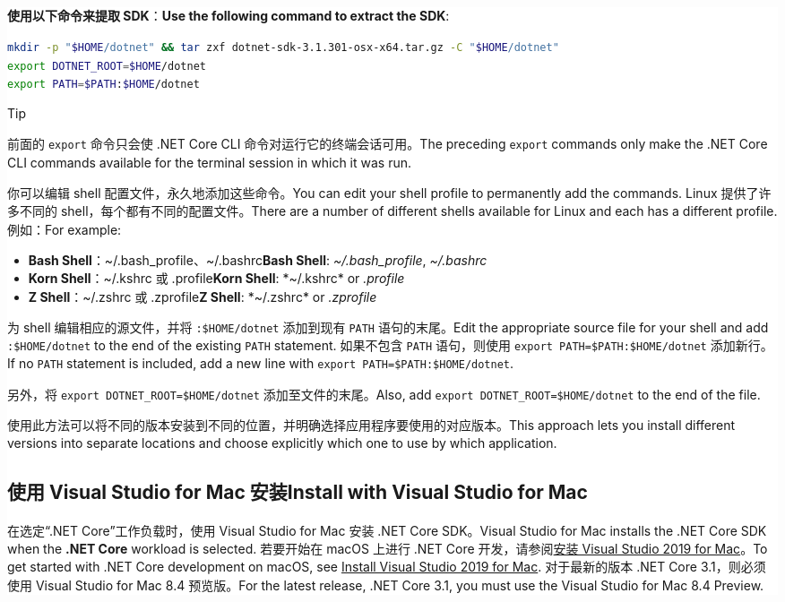 <span data-ttu-id="c5d4d-212">**使用以下命令来提取 SDK**：</span><span class="sxs-lookup"><span data-stu-id="c5d4d-212">**Use the following command to extract the SDK**:</span></span>

```bash
mkdir -p "$HOME/dotnet" && tar zxf dotnet-sdk-3.1.301-osx-x64.tar.gz -C "$HOME/dotnet"
export DOTNET_ROOT=$HOME/dotnet
export PATH=$PATH:$HOME/dotnet
```

> [!TIP]
> <span data-ttu-id="c5d4d-213">前面的 `export` 命令只会使 .NET Core CLI 命令对运行它的终端会话可用。</span><span class="sxs-lookup"><span data-stu-id="c5d4d-213">The preceding `export` commands only make the .NET Core CLI commands available for the terminal session in which it was run.</span></span>
>
> <span data-ttu-id="c5d4d-214">你可以编辑 shell 配置文件，永久地添加这些命令。</span><span class="sxs-lookup"><span data-stu-id="c5d4d-214">You can edit your shell profile to permanently add the commands.</span></span> <span data-ttu-id="c5d4d-215">Linux 提供了许多不同的 shell，每个都有不同的配置文件。</span><span class="sxs-lookup"><span data-stu-id="c5d4d-215">There are a number of different shells available for Linux and each has a different profile.</span></span> <span data-ttu-id="c5d4d-216">例如：</span><span class="sxs-lookup"><span data-stu-id="c5d4d-216">For example:</span></span>
>
> - <span data-ttu-id="c5d4d-217">**Bash Shell**：~/.bash_profile、~/.bashrc</span><span class="sxs-lookup"><span data-stu-id="c5d4d-217">**Bash Shell**: *~/.bash_profile*, *~/.bashrc*</span></span>
> - <span data-ttu-id="c5d4d-218">**Korn Shell**：~/.kshrc 或 .profile</span><span class="sxs-lookup"><span data-stu-id="c5d4d-218">**Korn Shell**: *~/.kshrc* or *.profile*</span></span>
> - <span data-ttu-id="c5d4d-219">**Z Shell**：~/.zshrc 或 .zprofile</span><span class="sxs-lookup"><span data-stu-id="c5d4d-219">**Z Shell**: *~/.zshrc* or *.zprofile*</span></span>
>
> <span data-ttu-id="c5d4d-220">为 shell 编辑相应的源文件，并将 `:$HOME/dotnet` 添加到现有 `PATH` 语句的末尾。</span><span class="sxs-lookup"><span data-stu-id="c5d4d-220">Edit the appropriate source file for your shell and add `:$HOME/dotnet` to the end of the existing `PATH` statement.</span></span> <span data-ttu-id="c5d4d-221">如果不包含 `PATH` 语句，则使用 `export PATH=$PATH:$HOME/dotnet` 添加新行。</span><span class="sxs-lookup"><span data-stu-id="c5d4d-221">If no `PATH` statement is included, add a new line with `export PATH=$PATH:$HOME/dotnet`.</span></span>
>
> <span data-ttu-id="c5d4d-222">另外，将 `export DOTNET_ROOT=$HOME/dotnet` 添加至文件的末尾。</span><span class="sxs-lookup"><span data-stu-id="c5d4d-222">Also, add `export DOTNET_ROOT=$HOME/dotnet` to the end of the file.</span></span>

<span data-ttu-id="c5d4d-223">使用此方法可以将不同的版本安装到不同的位置，并明确选择应用程序要使用的对应版本。</span><span class="sxs-lookup"><span data-stu-id="c5d4d-223">This approach lets you install different versions into separate locations and choose explicitly which one to use by which application.</span></span>

## <a name="install-with-visual-studio-for-mac"></a><span data-ttu-id="c5d4d-224">使用 Visual Studio for Mac 安装</span><span class="sxs-lookup"><span data-stu-id="c5d4d-224">Install with Visual Studio for Mac</span></span>

<span data-ttu-id="c5d4d-225">在选定“.NET Core”工作负载时，使用 Visual Studio for Mac 安装 .NET Core SDK。</span><span class="sxs-lookup"><span data-stu-id="c5d4d-225">Visual Studio for Mac installs the .NET Core SDK when the **.NET Core** workload is selected.</span></span> <span data-ttu-id="c5d4d-226">若要开始在 macOS 上进行 .NET Core 开发，请参阅[安装 Visual Studio 2019 for Mac](/visualstudio/mac/installation)。</span><span class="sxs-lookup"><span data-stu-id="c5d4d-226">To get started with .NET Core development on macOS, see [Install Visual Studio 2019 for Mac](/visualstudio/mac/installation).</span></span> <span data-ttu-id="c5d4d-227">对于最新的版本 .NET Core 3.1，则必须使用 Visual Studio for Mac 8.4 预览版。</span><span class="sxs-lookup"><span data-stu-id="c5d4d-227">For the latest release, .NET Core 3.1, you must use the Visual Studio for Mac 8.4 Preview.</span></span>


[release-notes-21]: https://github.com/dotnet/core/blob/master/release-notes/2.1/2.1-supported-os.md
[release-notes-31]: https://github.com/dotnet/core/blob/master/release-notes/3.1/3.1-supported-os.md
[release-notes-50]: https://github.com/dotnet/core/blob/master/release-notes/5.0/5.0-supported-os.md
[release-notes-20]: https://github.com/dotnet/core/blob/master/release-notes/2.0/2.0-supported-os.md
[release-notes-22]: https://github.com/dotnet/core/blob/master/release-notes/2.2/2.2-supported-os.md
[release-notes-30]: https://github.com/dotnet/core/blob/master/release-notes/3.0/3.0-supported-os.md